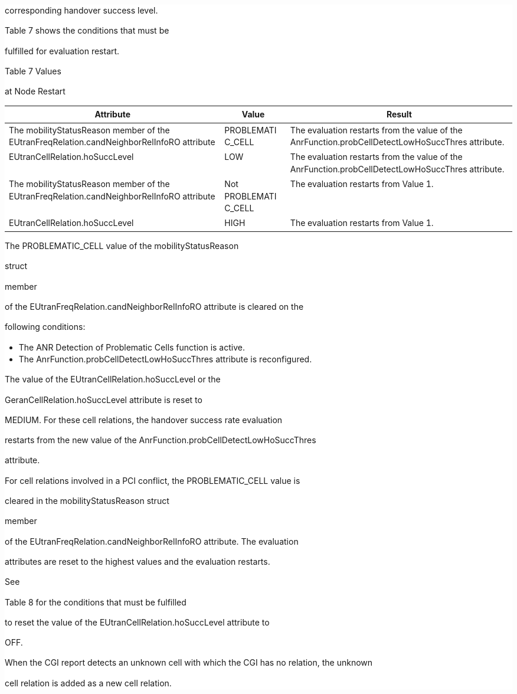 corresponding handover success level.

Table 7 shows the conditions that must be

fulfilled for evaluation restart.

Table 7   Values

at Node Restart

| Attribute                                                                                                     | Value                | Result                                                                                                                |
|---------------------------------------------------------------------------------------------------------------|----------------------|-----------------------------------------------------------------------------------------------------------------------|
| The mobilityStatusReason member of the                     EUtranFreqRelation.candNeighborRelInfoRO attribute | PROBLEMATIC_CELL     | The evaluation restarts from the value of the                     AnrFunction.probCellDetectLowHoSuccThres attribute. |
| EUtranCellRelation.hoSuccLevel                                                                                | LOW                  | The evaluation restarts from the value of the                     AnrFunction.probCellDetectLowHoSuccThres attribute. |
| The mobilityStatusReason member of the                     EUtranFreqRelation.candNeighborRelInfoRO attribute | Not PROBLEMATIC_CELL | The evaluation restarts from Value 1.                                                                                 |
| EUtranCellRelation.hoSuccLevel                                                                                | HIGH                 | The evaluation restarts from Value 1.                                                                                 |

The PROBLEMATIC\_CELL value of the mobilityStatusReason

struct

member

of the EUtranFreqRelation.candNeighborRelInfoRO attribute is cleared on the

following conditions:

- The ANR Detection of Problematic Cells function is active.
- The AnrFunction.probCellDetectLowHoSuccThres attribute is reconfigured.

The value of the EUtranCellRelation.hoSuccLevel or the

GeranCellRelation.hoSuccLevel attribute is reset to

MEDIUM. For these cell relations, the handover success rate evaluation

restarts from the new value of the AnrFunction.probCellDetectLowHoSuccThres

attribute.

For cell relations involved in a PCI conflict, the PROBLEMATIC\_CELL value is

cleared in the mobilityStatusReason struct

member

of the EUtranFreqRelation.candNeighborRelInfoRO attribute. The evaluation

attributes are reset to the highest values and the evaluation restarts.

See

Table 8 for the conditions that must be fulfilled

to reset the value of the EUtranCellRelation.hoSuccLevel attribute to

OFF.

When the CGI report detects an unknown cell with which the CGI has no relation, the unknown

cell relation is added as a new cell relation.
